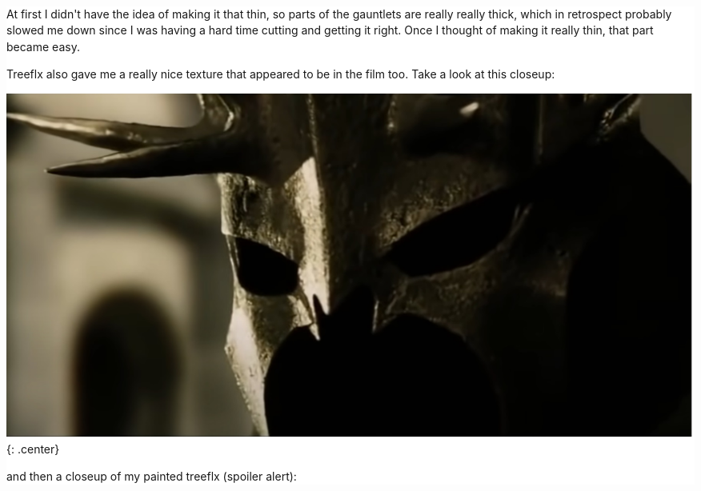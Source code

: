 At first I didn't have the idea of making it that thin, so parts of the gauntlets are really really thick, which in retrospect probably slowed me down since I was having a hard time cutting and getting it right. Once I thought of making it really thin, that part became easy. 

Treeflx also gave me a really nice texture that appeared to be in the film too. Take a look at this closeup:

![spiky](/assets/wk-armour/eyes.jpg){: .center}

and then a closeup of my painted treeflx (spoiler alert):
